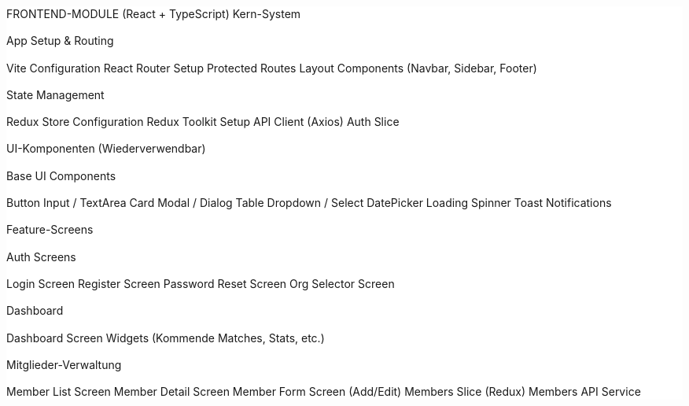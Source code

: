 


FRONTEND-MODULE (React + TypeScript)
Kern-System

App Setup & Routing

Vite Configuration
React Router Setup
Protected Routes
Layout Components (Navbar, Sidebar, Footer)


State Management

Redux Store Configuration
Redux Toolkit Setup
API Client (Axios)
Auth Slice



UI-Komponenten (Wiederverwendbar)

Base UI Components

Button
Input / TextArea
Card
Modal / Dialog
Table
Dropdown / Select
DatePicker
Loading Spinner
Toast Notifications



Feature-Screens

Auth Screens

Login Screen
Register Screen
Password Reset Screen
Org Selector Screen


Dashboard

Dashboard Screen
Widgets (Kommende Matches, Stats, etc.)


Mitglieder-Verwaltung

Member List Screen
Member Detail Screen
Member Form Screen (Add/Edit)
Members Slice (Redux)
Members API Service
